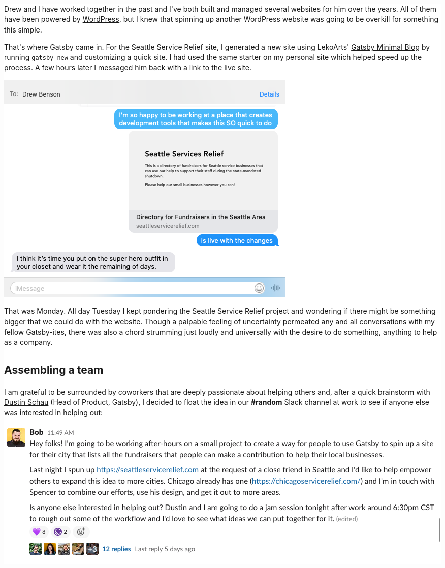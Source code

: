 Drew and I have worked together in the past and I've both built and managed several websites for him over the years. All of them have been powered by [WordPress](https://wordpress.org), but I knew that spinning up another WordPress website was going to be overkill for something this simple.

That's where Gatsby came in. For the Seattle Service Relief site, I generated a new site using LekoArts' [Gatsby Minimal Blog](/starters/LekoArts/gatsby-starter-minimal-blog/) by running `gatsby new` and customizing a quick site. I had used the same starter on my personal site which helped speed up the process. A few hours later I messaged him back with a link to the live site.

![Text message conversation with Drew where I announced that seattleservicerelief.com was live](./images/conversation-drew-finished-site.png)

That was Monday. All day Tuesday I kept pondering the Seattle Service Relief project and wondering if there might be something bigger that we could do with the website. Though a palpable feeling of uncertainty permeated any and all conversations with my fellow Gatsby-ites, there was also a chord strumming just loudly and universally with the desire to do something, anything to help as a company.

## Assembling a team

I am grateful to be surrounded by coworkers that are deeply passionate about helping others and, after a quick brainstorm with [Dustin Schau](https://twitter.com/SchauDustin) (Head of Product, Gatsby), I decided to float the idea in our **#random** Slack channel at work to see if anyone else was interested in helping out:

![Slack messages from that thread](./images/conversation-slack-random.png)
